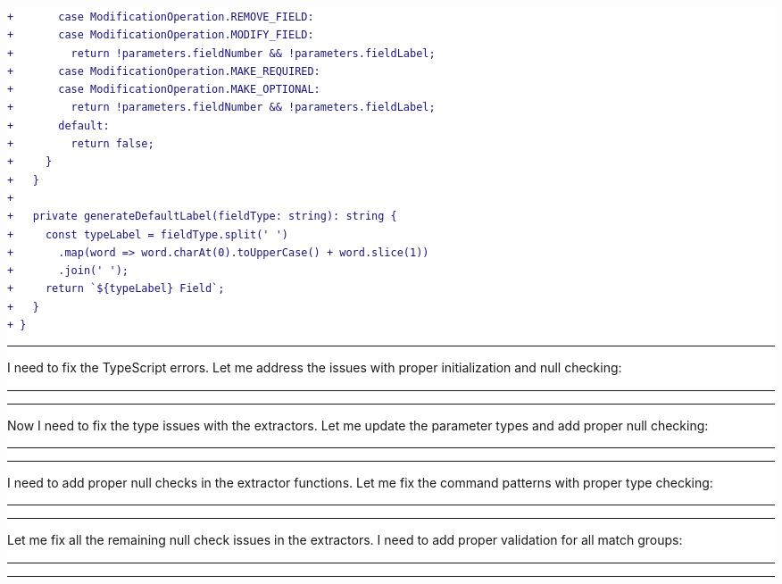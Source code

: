 ```diff
+       case ModificationOperation.REMOVE_FIELD:
+       case ModificationOperation.MODIFY_FIELD:
+         return !parameters.fieldNumber && !parameters.fieldLabel;
+       case ModificationOperation.MAKE_REQUIRED:
+       case ModificationOperation.MAKE_OPTIONAL:
+         return !parameters.fieldNumber && !parameters.fieldLabel;
+       default:
+         return false;
+     }
+   }
+ 
+   private generateDefaultLabel(fieldType: string): string {
+     const typeLabel = fieldType.split(' ')
+       .map(word => word.charAt(0).toUpperCase() + word.slice(1))
+       .join(' ');
+     return `${typeLabel} Field`;
+   }
+ } 
```

---

I need to fix the TypeScript errors. Let me address the issues with proper initialization and null checking:

---



---

Now I need to fix the type issues with the extractors. Let me update the parameter types and add proper null checking:

---



---

I need to add proper null checks in the extractor functions. Let me fix the command patterns with proper type checking:

---



---

Let me fix all the remaining null check issues in the extractors. I need to add proper validation for all match groups:

---



---

